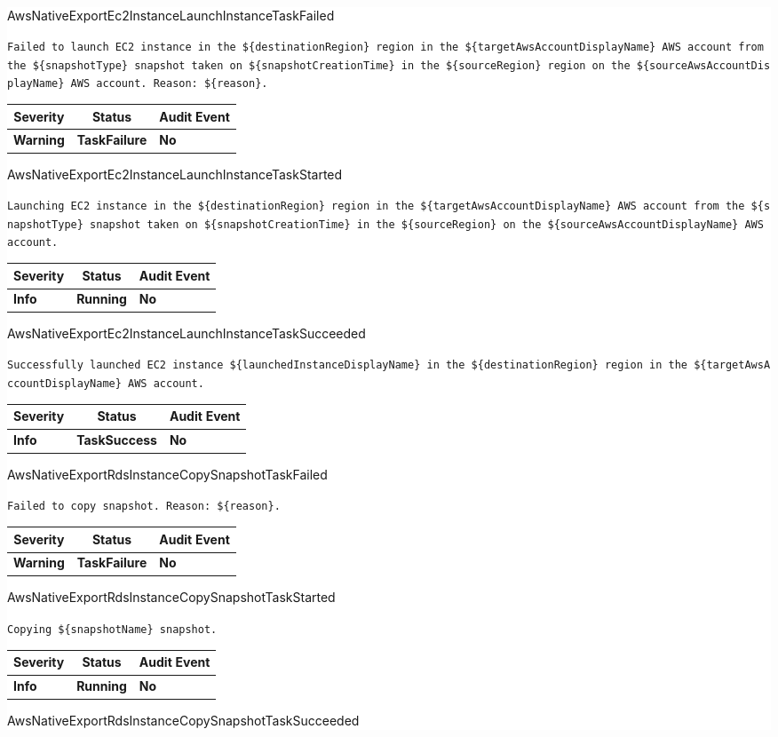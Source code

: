 AwsNativeExportEc2InstanceLaunchInstanceTaskFailed

```text
Failed to launch EC2 instance in the ${destinationRegion} region in the ${targetAwsAccountDisplayName} AWS account from the ${snapshotType} snapshot taken on ${snapshotCreationTime} in the ${sourceRegion} region on the ${sourceAwsAccountDisplayName} AWS account. Reason: ${reason}.
```

| Severity    | Status          | Audit Event |
| ----------- | --------------- | ----------- |
| **Warning** | **TaskFailure** | **No**      |

AwsNativeExportEc2InstanceLaunchInstanceTaskStarted

```text
Launching EC2 instance in the ${destinationRegion} region in the ${targetAwsAccountDisplayName} AWS account from the ${snapshotType} snapshot taken on ${snapshotCreationTime} in the ${sourceRegion} on the ${sourceAwsAccountDisplayName} AWS account.
```

| Severity | Status      | Audit Event |
| -------- | ----------- | ----------- |
| **Info** | **Running** | **No**      |

AwsNativeExportEc2InstanceLaunchInstanceTaskSucceeded

```text
Successfully launched EC2 instance ${launchedInstanceDisplayName} in the ${destinationRegion} region in the ${targetAwsAccountDisplayName} AWS account.
```

| Severity | Status          | Audit Event |
| -------- | --------------- | ----------- |
| **Info** | **TaskSuccess** | **No**      |

AwsNativeExportRdsInstanceCopySnapshotTaskFailed

```text
Failed to copy snapshot. Reason: ${reason}.
```

| Severity    | Status          | Audit Event |
| ----------- | --------------- | ----------- |
| **Warning** | **TaskFailure** | **No**      |

AwsNativeExportRdsInstanceCopySnapshotTaskStarted

```text
Copying ${snapshotName} snapshot.
```

| Severity | Status      | Audit Event |
| -------- | ----------- | ----------- |
| **Info** | **Running** | **No**      |

AwsNativeExportRdsInstanceCopySnapshotTaskSucceeded
